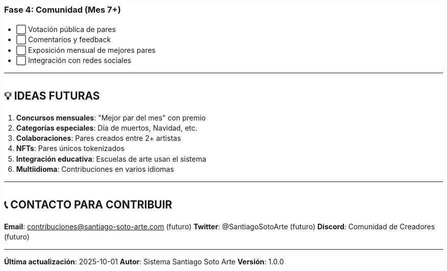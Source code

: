 ### **Fase 4: Comunidad (Mes 7+)**
- ⬜ Votación pública de pares
- ⬜ Comentarios y feedback
- ⬜ Exposición mensual de mejores pares
- ⬜ Integración con redes sociales

---

## 💡 IDEAS FUTURAS

1. **Concursos mensuales**: "Mejor par del mes" con premio
2. **Categorías especiales**: Día de muertos, Navidad, etc.
3. **Colaboraciones**: Pares creados entre 2+ artistas
4. **NFTs**: Pares únicos tokenizados
5. **Integración educativa**: Escuelas de arte usan el sistema
6. **Multiidioma**: Contribuciones en varios idiomas

---

## 📞 CONTACTO PARA CONTRIBUIR

**Email**: contribuciones@santiago-soto-arte.com (futuro)
**Twitter**: @SantiagoSotoArte (futuro)
**Discord**: Comunidad de Creadores (futuro)

---

**Última actualización**: 2025-10-01
**Autor**: Sistema Santiago Soto Arte
**Versión**: 1.0.0

